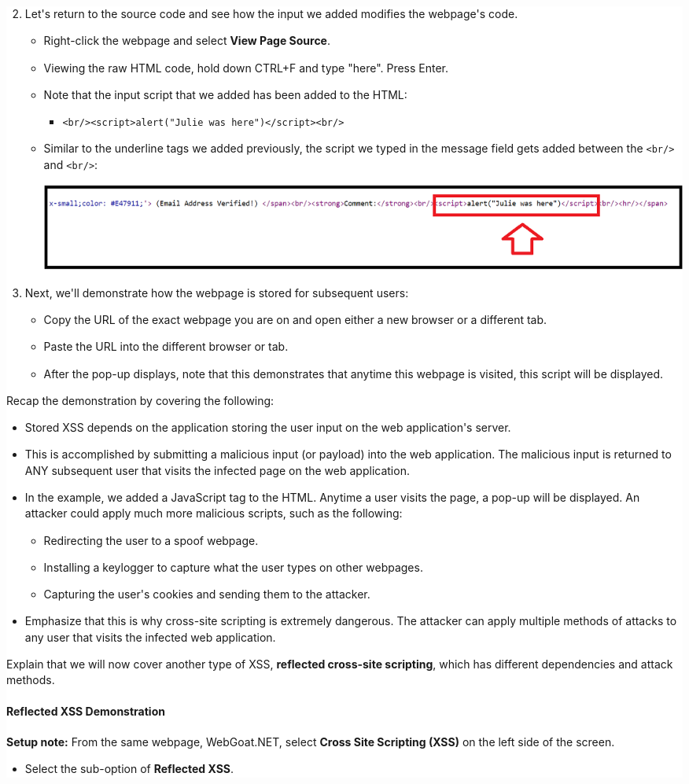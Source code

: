 2. Let's return to the source code and see how the input we added modifies the webpage's code.

    - Right-click the webpage and select **View Page Source**. 
    
    - Viewing the raw HTML code, hold down CTRL+F and type "here". Press Enter. 

    - Note that the input script that we added has been added to the HTML:

        - `<br/><script>alert("Julie was here")</script><br/>`  
  
    - Similar to the underline tags we added previously, the script we typed in the message field gets added between the `<br/>` and `<br/>`:

      !["Julie was here" appears in the raw HTML.](Images/source3.png)   

3. Next, we'll demonstrate how the webpage is stored for subsequent users: 

    - Copy the URL of the exact webpage you are on and open either a new browser or a different tab.
    
    - Paste the URL into the different browser or tab.
    
    - After the pop-up displays, note that this demonstrates that anytime this webpage is visited, this script will be displayed.
  
Recap the demonstration by covering the following: 

 - Stored XSS depends on the application storing the user input on the web application's server.

 - This is accomplished by submitting a malicious input (or payload) into the web application. The malicious input is returned to ANY subsequent user that visits the infected page on the web application. 

- In the example, we added a JavaScript tag to the HTML. Anytime a user visits the page, a pop-up will be displayed. An attacker could apply much more malicious scripts, such as the following:

  - Redirecting the user to a spoof webpage.

  - Installing a keylogger to capture what the user types on other webpages.

  - Capturing the user's cookies and sending them to the attacker.
    
- Emphasize that this is why cross-site scripting is extremely dangerous. The attacker can apply multiple methods of attacks to any user that visits the infected web application. 

Explain that we will now cover another type of XSS, **reflected cross-site scripting**, which has different dependencies and attack methods.
  
#### Reflected XSS Demonstration

**Setup note:** From the same webpage, WebGoat.NET, select **Cross Site Scripting (XSS)** on the left side of the screen. 

- Select the sub-option of **Reflected XSS**.
